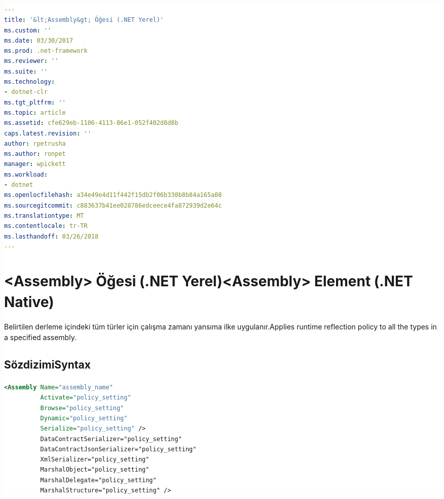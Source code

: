 ```yaml
---
title: '&lt;Assembly&gt; Öğesi (.NET Yerel)'
ms.custom: ''
ms.date: 03/30/2017
ms.prod: .net-framework
ms.reviewer: ''
ms.suite: ''
ms.technology:
- dotnet-clr
ms.tgt_pltfrm: ''
ms.topic: article
ms.assetid: cfe629eb-1106-4113-86e1-052f402d8d8b
caps.latest.revision: ''
author: rpetrusha
ms.author: ronpet
manager: wpickett
ms.workload:
- dotnet
ms.openlocfilehash: a34e49e4d11f442f15db2f06b330b8b84a165a08
ms.sourcegitcommit: c883637b41ee028786edceece4fa872939d2e64c
ms.translationtype: MT
ms.contentlocale: tr-TR
ms.lasthandoff: 03/26/2018
---
```

# <a name="ltassemblygt-element-net-native"></a><span data-ttu-id="2cf7d-102">&lt;Assembly&gt; Öğesi (.NET Yerel)</span><span class="sxs-lookup"><span data-stu-id="2cf7d-102">&lt;Assembly&gt; Element (.NET Native)</span></span>
<span data-ttu-id="2cf7d-103">Belirtilen derleme içindeki tüm türler için çalışma zamanı yansıma ilke uygulanır.</span><span class="sxs-lookup"><span data-stu-id="2cf7d-103">Applies runtime reflection policy to all the types in a specified assembly.</span></span>  
  
## <a name="syntax"></a><span data-ttu-id="2cf7d-104">Sözdizimi</span><span class="sxs-lookup"><span data-stu-id="2cf7d-104">Syntax</span></span>  
  
```xml  
<Assembly Name="assembly_name"   
          Activate="policy_setting"  
          Browse="policy_setting"  
          Dynamic="policy_setting"  
          Serialize="policy_setting" />  
          DataContractSerializer="policy_setting"  
          DataContractJsonSerializer="policy_setting"  
          XmlSerializer="policy_setting"  
          MarshalObject="policy_setting"  
          MarshalDelegate="policy_setting"  
          MarshalStructure="policy_setting" />  
```  
  